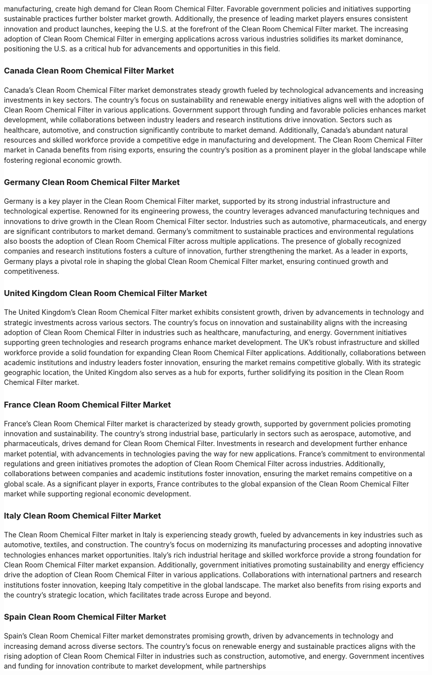 manufacturing, create high demand for Clean Room Chemical Filter. Favorable government policies and initiatives supporting sustainable practices further bolster market growth. Additionally, the presence of leading market players ensures consistent innovation and product launches, keeping the U.S. at the forefront of the Clean Room Chemical Filter market. The increasing adoption of Clean Room Chemical Filter in emerging applications across various industries solidifies its market dominance, positioning the U.S. as a critical hub for advancements and opportunities in this field.</p><h3>Canada Clean Room Chemical Filter Market</h3><p>Canada&rsquo;s Clean Room Chemical Filter market demonstrates steady growth fueled by technological advancements and increasing investments in key sectors. The country&rsquo;s focus on sustainability and renewable energy initiatives aligns well with the adoption of Clean Room Chemical Filter in various applications. Government support through funding and favorable policies enhances market development, while collaborations between industry leaders and research institutions drive innovation. Sectors such as healthcare, automotive, and construction significantly contribute to market demand. Additionally, Canada&rsquo;s abundant natural resources and skilled workforce provide a competitive edge in manufacturing and development. The Clean Room Chemical Filter market in Canada benefits from rising exports, ensuring the country&rsquo;s position as a prominent player in the global landscape while fostering regional economic growth.</p><h3>Germany Clean Room Chemical Filter Market</h3><p>Germany is a key player in the Clean Room Chemical Filter market, supported by its strong industrial infrastructure and technological expertise. Renowned for its engineering prowess, the country leverages advanced manufacturing techniques and innovations to drive growth in the Clean Room Chemical Filter sector. Industries such as automotive, pharmaceuticals, and energy are significant contributors to market demand. Germany&rsquo;s commitment to sustainable practices and environmental regulations also boosts the adoption of Clean Room Chemical Filter across multiple applications. The presence of globally recognized companies and research institutions fosters a culture of innovation, further strengthening the market. As a leader in exports, Germany plays a pivotal role in shaping the global Clean Room Chemical Filter market, ensuring continued growth and competitiveness.</p><h3>United Kingdom Clean Room Chemical Filter Market</h3><p>The United Kingdom&rsquo;s Clean Room Chemical Filter market exhibits consistent growth, driven by advancements in technology and strategic investments across various sectors. The country&rsquo;s focus on innovation and sustainability aligns with the increasing adoption of Clean Room Chemical Filter in industries such as healthcare, manufacturing, and energy. Government initiatives supporting green technologies and research programs enhance market development. The UK&rsquo;s robust infrastructure and skilled workforce provide a solid foundation for expanding Clean Room Chemical Filter applications. Additionally, collaborations between academic institutions and industry leaders foster innovation, ensuring the market remains competitive globally. With its strategic geographic location, the United Kingdom also serves as a hub for exports, further solidifying its position in the Clean Room Chemical Filter market.</p><h3>France Clean Room Chemical Filter Market</h3><p>France&rsquo;s Clean Room Chemical Filter market is characterized by steady growth, supported by government policies promoting innovation and sustainability. The country&rsquo;s strong industrial base, particularly in sectors such as aerospace, automotive, and pharmaceuticals, drives demand for Clean Room Chemical Filter. Investments in research and development further enhance market potential, with advancements in technologies paving the way for new applications. France&rsquo;s commitment to environmental regulations and green initiatives promotes the adoption of Clean Room Chemical Filter across industries. Additionally, collaborations between companies and academic institutions foster innovation, ensuring the market remains competitive on a global scale. As a significant player in exports, France contributes to the global expansion of the Clean Room Chemical Filter market while supporting regional economic development.</p><h3>Italy Clean Room Chemical Filter Market</h3><p>The Clean Room Chemical Filter market in Italy is experiencing steady growth, fueled by advancements in key industries such as automotive, textiles, and construction. The country&rsquo;s focus on modernizing its manufacturing processes and adopting innovative technologies enhances market opportunities. Italy&rsquo;s rich industrial heritage and skilled workforce provide a strong foundation for Clean Room Chemical Filter market expansion. Additionally, government initiatives promoting sustainability and energy efficiency drive the adoption of Clean Room Chemical Filter in various applications. Collaborations with international partners and research institutions foster innovation, keeping Italy competitive in the global landscape. The market also benefits from rising exports and the country&rsquo;s strategic location, which facilitates trade across Europe and beyond.</p><h3>Spain Clean Room Chemical Filter Market</h3><p>Spain&rsquo;s Clean Room Chemical Filter market demonstrates promising growth, driven by advancements in technology and increasing demand across diverse sectors. The country&rsquo;s focus on renewable energy and sustainable practices aligns with the rising adoption of Clean Room Chemical Filter in industries such as construction, automotive, and energy. Government incentives and funding for innovation contribute to market development, while partnerships